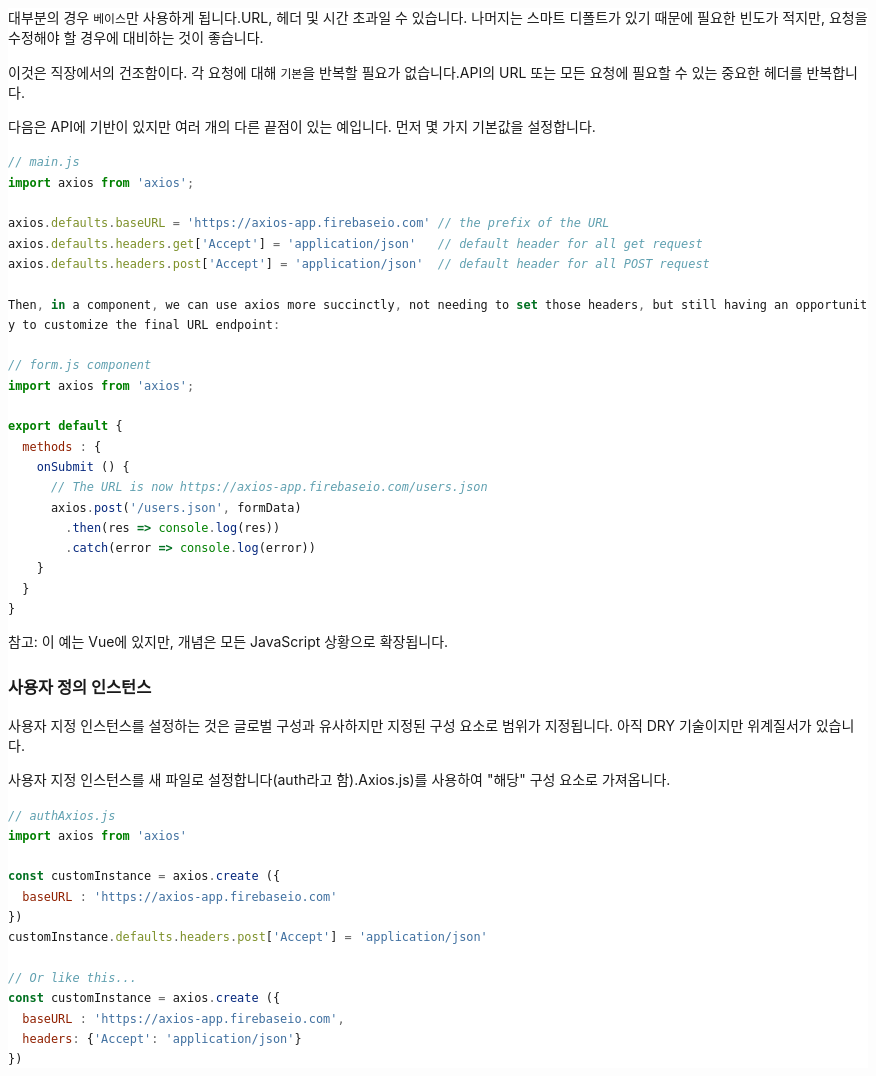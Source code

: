 대부분의 경우 `베이스`만 사용하게 됩니다.URL, 헤더 및 시간 초과일 수 있습니다. 나머지는 스마트 디폴트가 있기 때문에 필요한 빈도가 적지만, 요청을 수정해야 할 경우에 대비하는 것이 좋습니다.

이것은 직장에서의 건조함이다. 각 요청에 대해 `기본`을 반복할 필요가 없습니다.API의 URL 또는 모든 요청에 필요할 수 있는 중요한 헤더를 반복합니다.

다음은 API에 기반이 있지만 여러 개의 다른 끝점이 있는 예입니다. 먼저 몇 가지 기본값을 설정합니다.

```js
// main.js
import axios from 'axios';
 
axios.defaults.baseURL = 'https://axios-app.firebaseio.com' // the prefix of the URL
axios.defaults.headers.get['Accept'] = 'application/json'   // default header for all get request
axios.defaults.headers.post['Accept'] = 'application/json'  // default header for all POST request
 
Then, in a component, we can use axios more succinctly, not needing to set those headers, but still having an opportunity to customize the final URL endpoint:
 
// form.js component
import axios from 'axios';
 
export default {
  methods : {
    onSubmit () {
      // The URL is now https://axios-app.firebaseio.com/users.json
      axios.post('/users.json', formData)
        .then(res => console.log(res))
        .catch(error => console.log(error))
    }
  }
}
```

참고: 이 예는 Vue에 있지만, 개념은 모든 JavaScript 상황으로 확장됩니다.

### 사용자 정의 인스턴스

사용자 지정 인스턴스를 설정하는 것은 글로벌 구성과 유사하지만 지정된 구성 요소로 범위가 지정됩니다. 아직 DRY 기술이지만 위계질서가 있습니다.

사용자 지정 인스턴스를 새 파일로 설정합니다(auth라고 함).Axios.js)를 사용하여 "해당" 구성 요소로 가져옵니다.

```js
// authAxios.js
import axios from 'axios'
 
const customInstance = axios.create ({
  baseURL : 'https://axios-app.firebaseio.com'
})
customInstance.defaults.headers.post['Accept'] = 'application/json'
 
// Or like this...
const customInstance = axios.create ({
  baseURL : 'https://axios-app.firebaseio.com',
  headers: {'Accept': 'application/json'}
})
```
